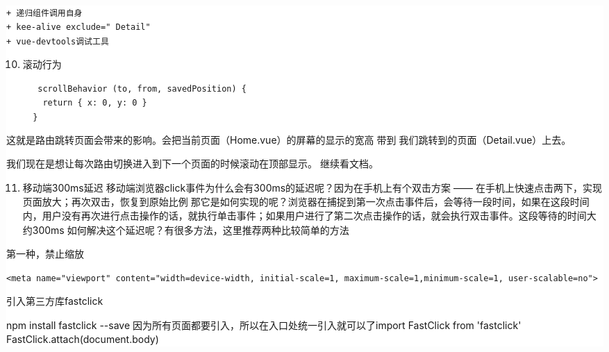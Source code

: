  
	+ 递归组件调用自身
	+ kee-alive exclude=" Detail"
	+ vue-devtools调试工具
 
10. 滚动行为
	
	```
	   scrollBehavior (to, from, savedPosition) {
	    return { x: 0, y: 0 }
	  }
	```
这就是路由跳转页面会带来的影响。会把当前页面（Home.vue）的屏幕的显示的宽高 带到 我们跳转到的页面（Detail.vue）上去。

 我们现在是想让每次路由切换进入到下一个页面的时候滚动在顶部显示。 继续看文档。
 
 
11. 移动端300ms延迟
移动端浏览器click事件为什么会有300ms的延迟呢？因为在手机上有个双击方案 —— 在手机上快速点击两下，实现页面放大；再次双击，恢复到原始比例
那它是如何实现的呢？浏览器在捕捉到第一次点击事件后，会等待一段时间，如果在这段时间内，用户没有再次进行点击操作的话，就执行单击事件；如果用户进行了第二次点击操作的话，就会执行双击事件。这段等待的时间大约300ms
如何解决这个延迟呢？有很多方法，这里推荐两种比较简单的方法

第一种，禁止缩放

```
<meta name="viewport" content="width=device-width, initial-scale=1, maximum-scale=1,minimum-scale=1, user-scalable=no">
```

引入第三方库fastclick


npm install fastclick --save
因为所有页面都要引入，所以在入口处统一引入就可以了import FastClick from 'fastclick'
FastClick.attach(document.body)

 
 
 
 
 
 
 
 
 
 